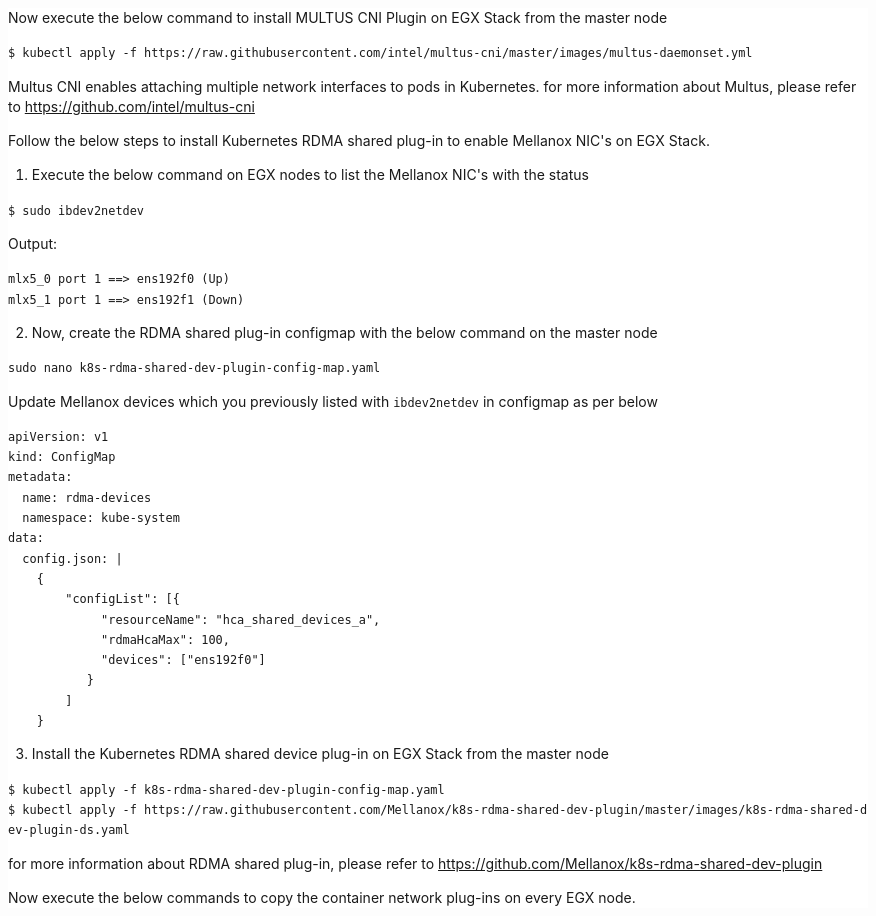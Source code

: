 Now execute the below command to install MULTUS CNI Plugin on EGX Stack from the master node

```
$ kubectl apply -f https://raw.githubusercontent.com/intel/multus-cni/master/images/multus-daemonset.yml
```
Multus CNI enables attaching multiple network interfaces to pods in Kubernetes. for more information about Multus, please refer to https://github.com/intel/multus-cni

Follow the below steps to install Kubernetes RDMA shared plug-in to enable Mellanox NIC's on EGX Stack. 

1. Execute the below command on EGX nodes to list the Mellanox NIC's with the status
```
$ sudo ibdev2netdev
```
Output:
```
mlx5_0 port 1 ==> ens192f0 (Up)
mlx5_1 port 1 ==> ens192f1 (Down)
```
2. Now, create the RDMA shared plug-in configmap with the below command on the master node
```
sudo nano k8s-rdma-shared-dev-plugin-config-map.yaml
```

Update Mellanox devices which you previously listed with `ibdev2netdev` in configmap as per below 

```	
apiVersion: v1
kind: ConfigMap
metadata:
  name: rdma-devices
  namespace: kube-system
data:
  config.json: |
    {
        "configList": [{
             "resourceName": "hca_shared_devices_a",
             "rdmaHcaMax": 100,
             "devices": ["ens192f0"]
           }
        ]
    }

```
3. Install the Kubernetes RDMA shared device plug-in on EGX Stack from the master node
```
$ kubectl apply -f k8s-rdma-shared-dev-plugin-config-map.yaml
$ kubectl apply -f https://raw.githubusercontent.com/Mellanox/k8s-rdma-shared-dev-plugin/master/images/k8s-rdma-shared-dev-plugin-ds.yaml
```
for more information about RDMA shared plug-in, please refer to https://github.com/Mellanox/k8s-rdma-shared-dev-plugin

Now execute the below commands to copy the container network plug-ins on every EGX node.

